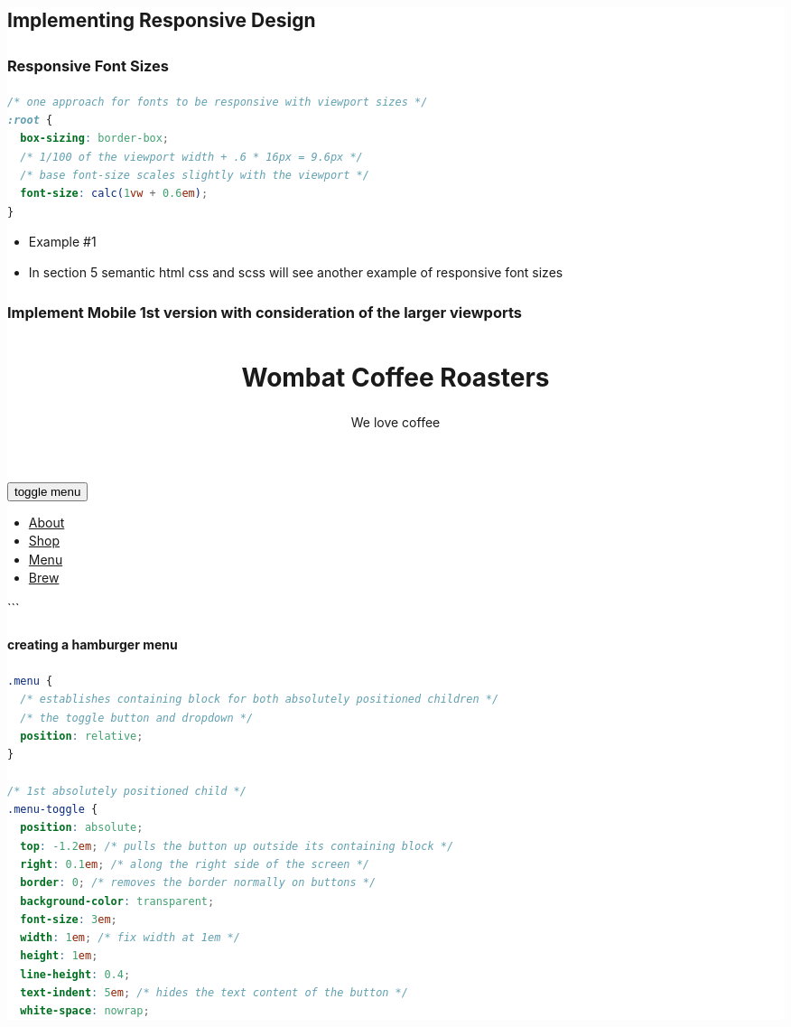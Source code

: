 
## Implementing Responsive Design

### Responsive Font Sizes

```css
/* one approach for fonts to be responsive with viewport sizes */
:root {
  box-sizing: border-box;
  /* 1/100 of the viewport width + .6 * 16px = 9.6px */
  /* base font-size scales slightly with the viewport */
  font-size: calc(1vw + 0.6em);
}
```

- Example #1

- In section 5 semantic html css and scss will see another example of responsive font sizes

### Implement Mobile 1st version with consideration of the larger viewports


<header id="header" class="page-header">
  <div class="title">
    <h1>Wombat Coffee Roasters</h1>
    <div class="slogan">We love coffee</div>
  </div>
</header>

<nav class="menu" id="main-menu">
  <button class="menu-toggle" id="toggle-menu">toggle menu</button>
  <div class="menu-dropdown">
    <!-- at first hidden -->
    <ul class="nav-menu">
      <li><a href="/about.html">About</a></li>
      <li><a href="/shop.html">Shop</a></li>
      <li><a href="/menu.html">Menu</a></li>
      <li><a href="/brew.html">Brew</a></li>
    </ul>
  </div>
</nav>
```

#### creating a hamburger menu

```css
.menu {
  /* establishes containing block for both absolutely positioned children */
  /* the toggle button and dropdown */
  position: relative;
}

/* 1st absolutely positioned child */
.menu-toggle {
  position: absolute;
  top: -1.2em; /* pulls the button up outside its containing block */
  right: 0.1em; /* along the right side of the screen */
  border: 0; /* removes the border normally on buttons */
  background-color: transparent;
  font-size: 3em;
  width: 1em; /* fix width at 1em */
  height: 1em;
  line-height: 0.4;
  text-indent: 5em; /* hides the text content of the button */
  white-space: nowrap;
```